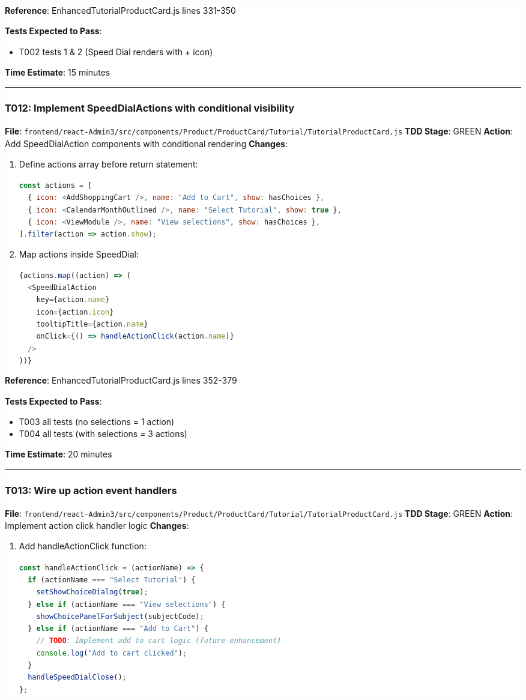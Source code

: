 **Reference**: EnhancedTutorialProductCard.js lines 331-350

**Tests Expected to Pass**:
- T002 tests 1 & 2 (Speed Dial renders with + icon)

**Time Estimate**: 15 minutes

---

### T012: Implement SpeedDialActions with conditional visibility
**File**: `frontend/react-Admin3/src/components/Product/ProductCard/Tutorial/TutorialProductCard.js`
**TDD Stage**: GREEN
**Action**: Add SpeedDialAction components with conditional rendering
**Changes**:
1. Define actions array before return statement:
   ```javascript
   const actions = [
     { icon: <AddShoppingCart />, name: "Add to Cart", show: hasChoices },
     { icon: <CalendarMonthOutlined />, name: "Select Tutorial", show: true },
     { icon: <ViewModule />, name: "View selections", show: hasChoices },
   ].filter(action => action.show);
   ```

2. Map actions inside SpeedDial:
   ```javascript
   {actions.map((action) => (
     <SpeedDialAction
       key={action.name}
       icon={action.icon}
       tooltipTitle={action.name}
       onClick={() => handleActionClick(action.name)}
     />
   ))}
   ```

**Reference**: EnhancedTutorialProductCard.js lines 352-379

**Tests Expected to Pass**:
- T003 all tests (no selections = 1 action)
- T004 all tests (with selections = 3 actions)

**Time Estimate**: 20 minutes

---

### T013: Wire up action event handlers
**File**: `frontend/react-Admin3/src/components/Product/ProductCard/Tutorial/TutorialProductCard.js`
**TDD Stage**: GREEN
**Action**: Implement action click handler logic
**Changes**:
1. Add handleActionClick function:
   ```javascript
   const handleActionClick = (actionName) => {
     if (actionName === "Select Tutorial") {
       setShowChoiceDialog(true);
     } else if (actionName === "View selections") {
       showChoicePanelForSubject(subjectCode);
     } else if (actionName === "Add to Cart") {
       // TODO: Implement add to cart logic (future enhancement)
       console.log("Add to cart clicked");
     }
     handleSpeedDialClose();
   };
   ```

